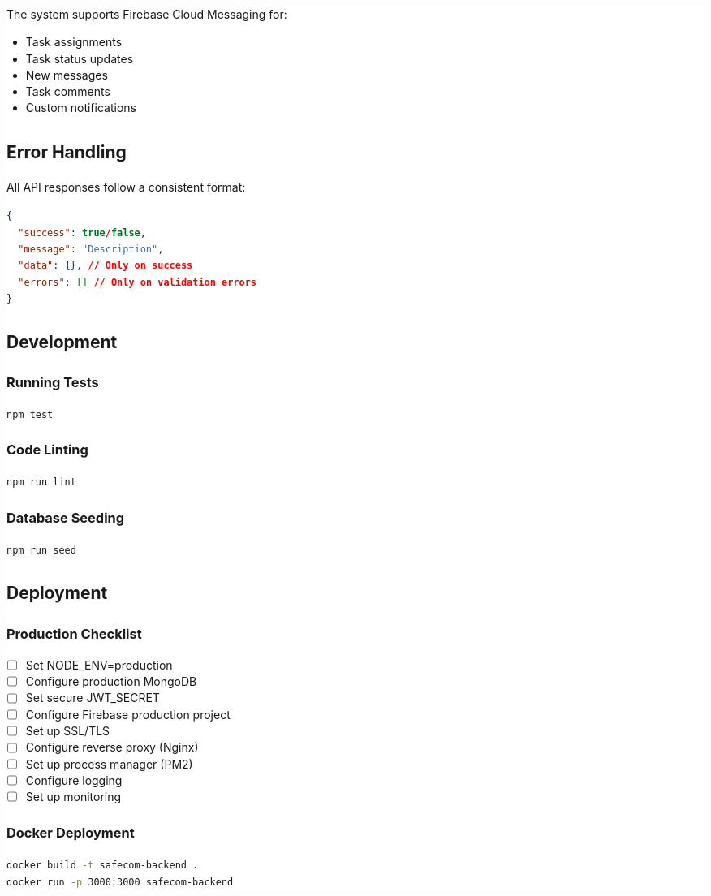 The system supports Firebase Cloud Messaging for:
- Task assignments
- Task status updates
- New messages
- Task comments
- Custom notifications

## Error Handling

All API responses follow a consistent format:
```json
{
  "success": true/false,
  "message": "Description",
  "data": {}, // Only on success
  "errors": [] // Only on validation errors
}
```

## Development

### Running Tests
```bash
npm test
```

### Code Linting
```bash
npm run lint
```

### Database Seeding
```bash
npm run seed
```

## Deployment

### Production Checklist
- [ ] Set NODE_ENV=production
- [ ] Configure production MongoDB
- [ ] Set secure JWT_SECRET
- [ ] Configure Firebase production project
- [ ] Set up SSL/TLS
- [ ] Configure reverse proxy (Nginx)
- [ ] Set up process manager (PM2)
- [ ] Configure logging
- [ ] Set up monitoring

### Docker Deployment
```bash
docker build -t safecom-backend .
docker run -p 3000:3000 safecom-backend
```
